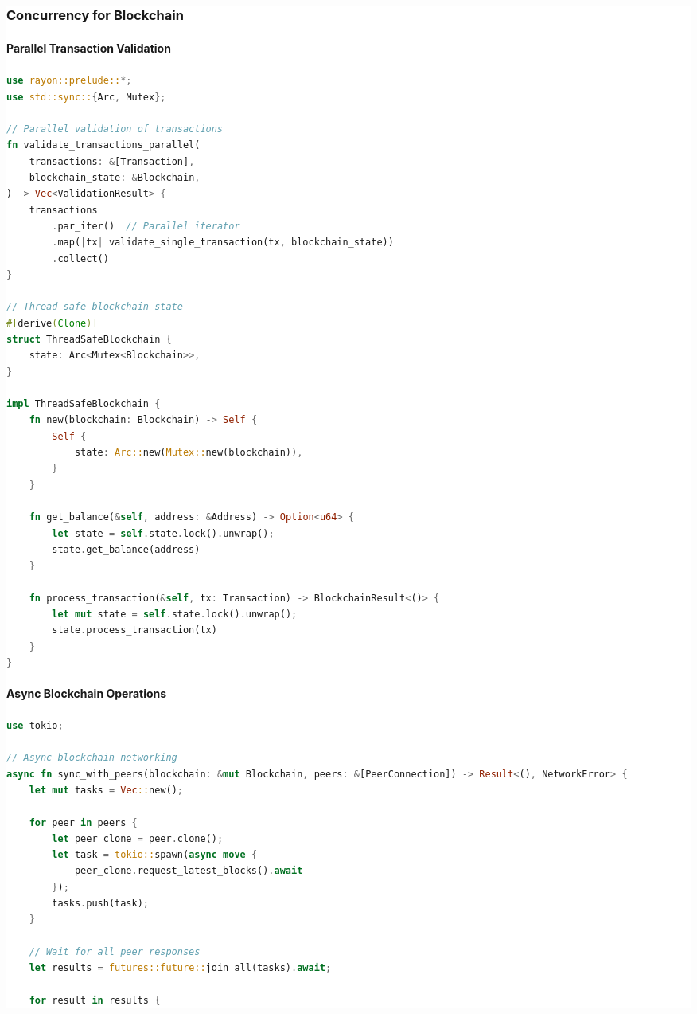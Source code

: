 ### Concurrency for Blockchain

#### Parallel Transaction Validation
```rust
use rayon::prelude::*;
use std::sync::{Arc, Mutex};

// Parallel validation of transactions
fn validate_transactions_parallel(
    transactions: &[Transaction],
    blockchain_state: &Blockchain,
) -> Vec<ValidationResult> {
    transactions
        .par_iter()  // Parallel iterator
        .map(|tx| validate_single_transaction(tx, blockchain_state))
        .collect()
}

// Thread-safe blockchain state
#[derive(Clone)]
struct ThreadSafeBlockchain {
    state: Arc<Mutex<Blockchain>>,
}

impl ThreadSafeBlockchain {
    fn new(blockchain: Blockchain) -> Self {
        Self {
            state: Arc::new(Mutex::new(blockchain)),
        }
    }
    
    fn get_balance(&self, address: &Address) -> Option<u64> {
        let state = self.state.lock().unwrap();
        state.get_balance(address)
    }
    
    fn process_transaction(&self, tx: Transaction) -> BlockchainResult<()> {
        let mut state = self.state.lock().unwrap();
        state.process_transaction(tx)
    }
}
```

#### Async Blockchain Operations
```rust
use tokio;

// Async blockchain networking
async fn sync_with_peers(blockchain: &mut Blockchain, peers: &[PeerConnection]) -> Result<(), NetworkError> {
    let mut tasks = Vec::new();
    
    for peer in peers {
        let peer_clone = peer.clone();
        let task = tokio::spawn(async move {
            peer_clone.request_latest_blocks().await
        });
        tasks.push(task);
    }
    
    // Wait for all peer responses
    let results = futures::future::join_all(tasks).await;
    
    for result in results {
```